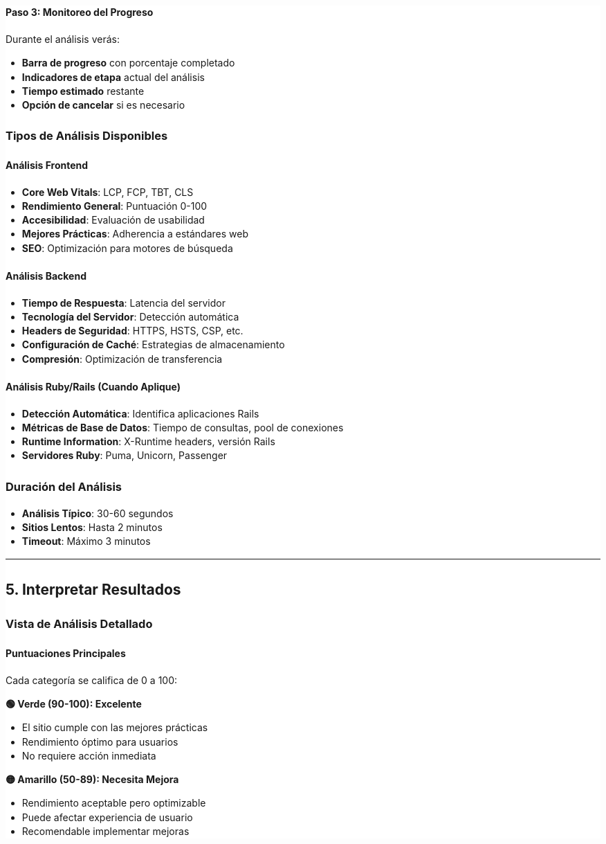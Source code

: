 #### Paso 3: Monitoreo del Progreso
Durante el análisis verás:
- **Barra de progreso** con porcentaje completado
- **Indicadores de etapa** actual del análisis
- **Tiempo estimado** restante
- **Opción de cancelar** si es necesario

### Tipos de Análisis Disponibles

#### Análisis Frontend
- **Core Web Vitals**: LCP, FCP, TBT, CLS
- **Rendimiento General**: Puntuación 0-100
- **Accesibilidad**: Evaluación de usabilidad
- **Mejores Prácticas**: Adherencia a estándares web
- **SEO**: Optimización para motores de búsqueda

#### Análisis Backend
- **Tiempo de Respuesta**: Latencia del servidor
- **Tecnología del Servidor**: Detección automática
- **Headers de Seguridad**: HTTPS, HSTS, CSP, etc.
- **Configuración de Caché**: Estrategias de almacenamiento
- **Compresión**: Optimización de transferencia

#### Análisis Ruby/Rails (Cuando Aplique)
- **Detección Automática**: Identifica aplicaciones Rails
- **Métricas de Base de Datos**: Tiempo de consultas, pool de conexiones
- **Runtime Information**: X-Runtime headers, versión Rails
- **Servidores Ruby**: Puma, Unicorn, Passenger

### Duración del Análisis

- **Análisis Típico**: 30-60 segundos
- **Sitios Lentos**: Hasta 2 minutos
- **Timeout**: Máximo 3 minutos

---

## 5. Interpretar Resultados

### Vista de Análisis Detallado

#### Puntuaciones Principales
Cada categoría se califica de 0 a 100:

**🟢 Verde (90-100): Excelente**
- El sitio cumple con las mejores prácticas
- Rendimiento óptimo para usuarios
- No requiere acción inmediata

**🟡 Amarillo (50-89): Necesita Mejora**
- Rendimiento aceptable pero optimizable
- Puede afectar experiencia de usuario
- Recomendable implementar mejoras
